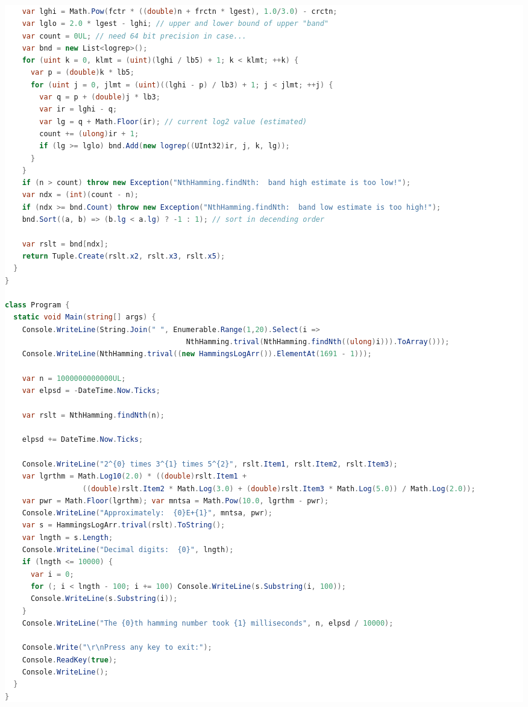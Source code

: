```csharp
    var lghi = Math.Pow(fctr * ((double)n + frctn * lgest), 1.0/3.0) - crctn;
    var lglo = 2.0 * lgest - lghi; // upper and lower bound of upper "band"
    var count = 0UL; // need 64 bit precision in case...
    var bnd = new List<logrep>();
    for (uint k = 0, klmt = (uint)(lghi / lb5) + 1; k < klmt; ++k) {
      var p = (double)k * lb5;
      for (uint j = 0, jlmt = (uint)((lghi - p) / lb3) + 1; j < jlmt; ++j) {
        var q = p + (double)j * lb3;
        var ir = lghi - q;
        var lg = q + Math.Floor(ir); // current log2 value (estimated)
        count += (ulong)ir + 1;
        if (lg >= lglo) bnd.Add(new logrep((UInt32)ir, j, k, lg));
      }
    }
    if (n > count) throw new Exception("NthHamming.findNth:  band high estimate is too low!");
    var ndx = (int)(count - n);
    if (ndx >= bnd.Count) throw new Exception("NthHamming.findNth:  band low estimate is too high!");
    bnd.Sort((a, b) => (b.lg < a.lg) ? -1 : 1); // sort in decending order

    var rslt = bnd[ndx];
    return Tuple.Create(rslt.x2, rslt.x3, rslt.x5);
  }
}

class Program {
  static void Main(string[] args) {
    Console.WriteLine(String.Join(" ", Enumerable.Range(1,20).Select(i =>
                                          NthHamming.trival(NthHamming.findNth((ulong)i))).ToArray()));
    Console.WriteLine(NthHamming.trival((new HammingsLogArr()).ElementAt(1691 - 1)));

    var n = 1000000000000UL;
    var elpsd = -DateTime.Now.Ticks;

    var rslt = NthHamming.findNth(n);

    elpsd += DateTime.Now.Ticks;

    Console.WriteLine("2^{0} times 3^{1} times 5^{2}", rslt.Item1, rslt.Item2, rslt.Item3);
    var lgrthm = Math.Log10(2.0) * ((double)rslt.Item1 +
                  ((double)rslt.Item2 * Math.Log(3.0) + (double)rslt.Item3 * Math.Log(5.0)) / Math.Log(2.0));
    var pwr = Math.Floor(lgrthm); var mntsa = Math.Pow(10.0, lgrthm - pwr);
    Console.WriteLine("Approximately:  {0}E+{1}", mntsa, pwr);
    var s = HammingsLogArr.trival(rslt).ToString();
    var lngth = s.Length;
    Console.WriteLine("Decimal digits:  {0}", lngth);
    if (lngth <= 10000) {
      var i = 0;
      for (; i < lngth - 100; i += 100) Console.WriteLine(s.Substring(i, 100));
      Console.WriteLine(s.Substring(i));
    }
    Console.WriteLine("The {0}th hamming number took {1} milliseconds", n, elpsd / 10000);

    Console.Write("\r\nPress any key to exit:");
    Console.ReadKey(true);
    Console.WriteLine();
  }
}
```
